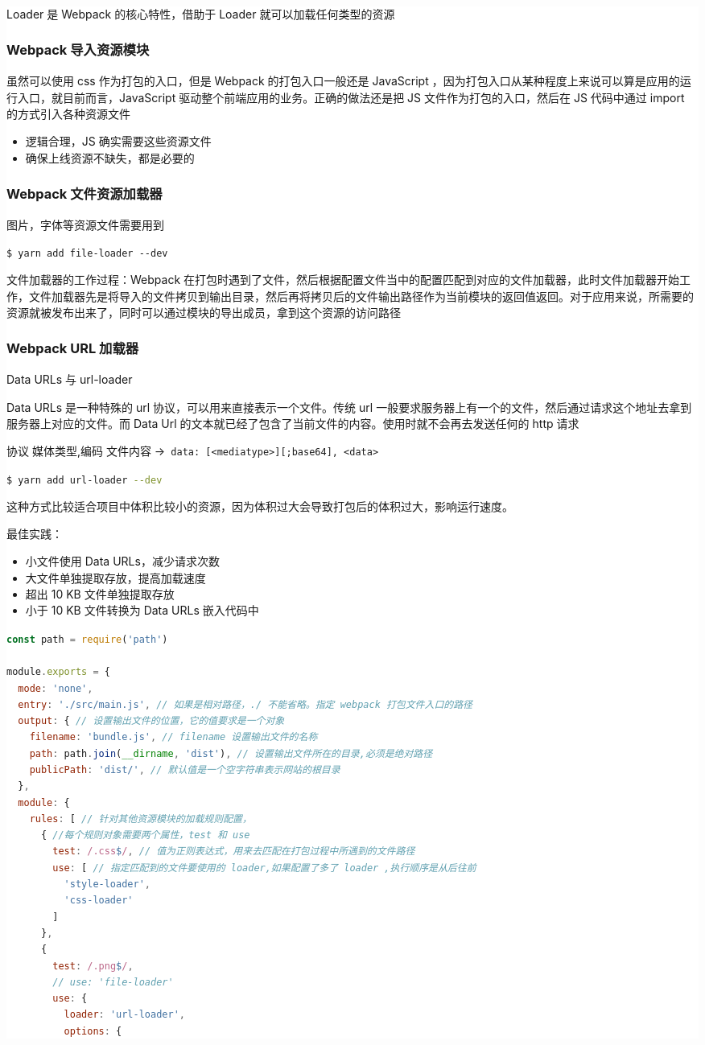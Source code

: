
Loader 是 Webpack 的核心特性，借助于 Loader 就可以加载任何类型的资源

### Webpack 导入资源模块

虽然可以使用 css 作为打包的入口，但是 Webpack 的打包入口一般还是 JavaScript ，因为打包入口从某种程度上来说可以算是应用的运行入口，就目前而言，JavaScript 驱动整个前端应用的业务。正确的做法还是把 JS 文件作为打包的入口，然后在 JS 代码中通过 import 的方式引入各种资源文件

- 逻辑合理，JS 确实需要这些资源文件
- 确保上线资源不缺失，都是必要的

### Webpack 文件资源加载器

图片，字体等资源文件需要用到

```
$ yarn add file-loader --dev
```

文件加载器的工作过程：Webpack 在打包时遇到了文件，然后根据配置文件当中的配置匹配到对应的文件加载器，此时文件加载器开始工作，文件加载器先是将导入的文件拷贝到输出目录，然后再将拷贝后的文件输出路径作为当前模块的返回值返回。对于应用来说，所需要的资源就被发布出来了，同时可以通过模块的导出成员，拿到这个资源的访问路径

### Webpack URL 加载器

Data URLs 与 url-loader

Data URLs 是一种特殊的 url 协议，可以用来直接表示一个文件。传统 url 一般要求服务器上有一个的文件，然后通过请求这个地址去拿到服务器上对应的文件。而 Data Url 的文本就已经了包含了当前文件的内容。使用时就不会再去发送任何的 http 请求

协议 媒体类型,编码 文件内容 ->``` data: [<mediatype>][;base64], <data>```

```bash
$ yarn add url-loader --dev
```

这种方式比较适合项目中体积比较小的资源，因为体积过大会导致打包后的体积过大，影响运行速度。

最佳实践：

- 小文件使用 Data URLs，减少请求次数
- 大文件单独提取存放，提高加载速度
- 超出 10 KB 文件单独提取存放
- 小于 10 KB 文件转换为 Data URLs 嵌入代码中

```js
const path = require('path')

module.exports = {
  mode: 'none',
  entry: './src/main.js', // 如果是相对路径，./ 不能省略。指定 webpack 打包文件入口的路径
  output: { // 设置输出文件的位置，它的值要求是一个对象
    filename: 'bundle.js', // filename 设置输出文件的名称
    path: path.join(__dirname, 'dist'), // 设置输出文件所在的目录,必须是绝对路径
    publicPath: 'dist/', // 默认值是一个空字符串表示网站的根目录
  },
  module: {
    rules: [ // 针对其他资源模块的加载规则配置，
      { //每个规则对象需要两个属性，test 和 use
        test: /.css$/, // 值为正则表达式，用来去匹配在打包过程中所遇到的文件路径
        use: [ // 指定匹配到的文件要使用的 loader,如果配置了多了 loader ,执行顺序是从后往前
          'style-loader',
          'css-loader'
        ]
      },
      {
        test: /.png$/,
        // use: 'file-loader'
        use: {
          loader: 'url-loader',
          options: {
```